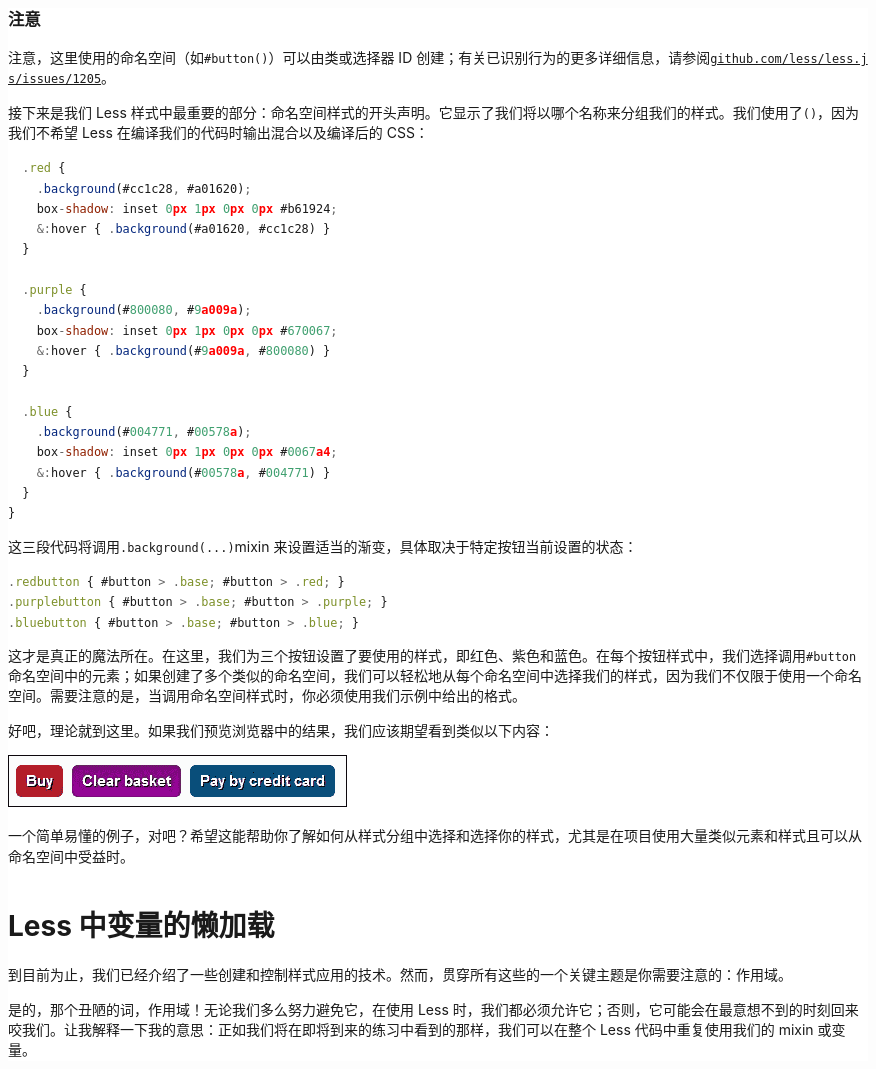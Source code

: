 ### 注意

注意，这里使用的命名空间（如`#button()`）可以由类或选择器 ID 创建；有关已识别行为的更多详细信息，请参阅[`github.com/less/less.js/issues/1205`](https://github.com/less/less.js/issues/1205)。

接下来是我们 Less 样式中最重要的部分：命名空间样式的开头声明。它显示了我们将以哪个名称来分组我们的样式。我们使用了`()`，因为我们不希望 Less 在编译我们的代码时输出混合以及编译后的 CSS：

```js
  .red {
    .background(#cc1c28, #a01620);
    box-shadow: inset 0px 1px 0px 0px #b61924;
    &:hover { .background(#a01620, #cc1c28) }
  }

  .purple {
    .background(#800080, #9a009a);
    box-shadow: inset 0px 1px 0px 0px #670067;
    &:hover { .background(#9a009a, #800080) }
  }

  .blue {
    .background(#004771, #00578a);
    box-shadow: inset 0px 1px 0px 0px #0067a4;
    &:hover { .background(#00578a, #004771) }
  }
}
```

这三段代码将调用`.background(...)`mixin 来设置适当的渐变，具体取决于特定按钮当前设置的状态：

```js
.redbutton { #button > .base; #button > .red; }
.purplebutton { #button > .base; #button > .purple; }
.bluebutton { #button > .base; #button > .blue; }
```

这才是真正的魔法所在。在这里，我们为三个按钮设置了要使用的样式，即红色、紫色和蓝色。在每个按钮样式中，我们选择调用`#button`命名空间中的元素；如果创建了多个类似的命名空间，我们可以轻松地从每个命名空间中选择我们的样式，因为我们不仅限于使用一个命名空间。需要注意的是，当调用命名空间样式时，你必须使用我们示例中给出的格式。

好吧，理论就到这里。如果我们预览浏览器中的结果，我们应该期望看到类似以下内容：

![Less 中的命名空间](img/00055.jpeg)

一个简单易懂的例子，对吧？希望这能帮助你了解如何从样式分组中选择和选择你的样式，尤其是在项目使用大量类似元素和样式且可以从命名空间中受益时。

# Less 中变量的懒加载

到目前为止，我们已经介绍了一些创建和控制样式应用的技术。然而，贯穿所有这些的一个关键主题是你需要注意的：作用域。

是的，那个丑陋的词，作用域！无论我们多么努力避免它，在使用 Less 时，我们都必须允许它；否则，它可能会在最意想不到的时刻回来咬我们。让我解释一下我的意思：正如我们将在即将到来的练习中看到的那样，我们可以在整个 Less 代码中重复使用我们的 mixin 或变量。
